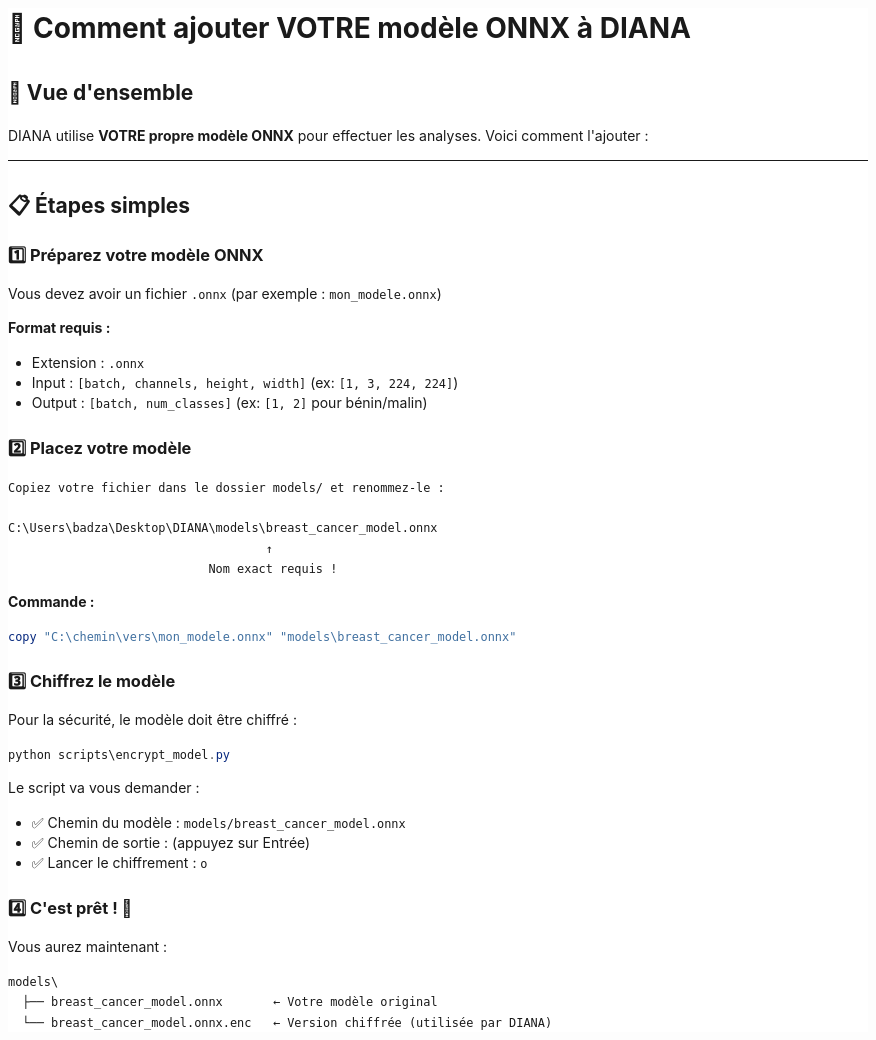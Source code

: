 # 🤖 Comment ajouter VOTRE modèle ONNX à DIANA

## 🎯 Vue d'ensemble

DIANA utilise **VOTRE propre modèle ONNX** pour effectuer les analyses. Voici comment l'ajouter :

---

## 📋 Étapes simples

### 1️⃣ Préparez votre modèle ONNX

Vous devez avoir un fichier `.onnx` (par exemple : `mon_modele.onnx`)

**Format requis :**
- Extension : `.onnx`
- Input : `[batch, channels, height, width]` (ex: `[1, 3, 224, 224]`)
- Output : `[batch, num_classes]` (ex: `[1, 2]` pour bénin/malin)

### 2️⃣ Placez votre modèle

```
Copiez votre fichier dans le dossier models/ et renommez-le :

C:\Users\badza\Desktop\DIANA\models\breast_cancer_model.onnx
                                    ↑
                            Nom exact requis !
```

**Commande :**
```powershell
copy "C:\chemin\vers\mon_modele.onnx" "models\breast_cancer_model.onnx"
```

### 3️⃣ Chiffrez le modèle

Pour la sécurité, le modèle doit être chiffré :

```powershell
python scripts\encrypt_model.py
```

Le script va vous demander :
- ✅ Chemin du modèle : `models/breast_cancer_model.onnx`
- ✅ Chemin de sortie : (appuyez sur Entrée)
- ✅ Lancer le chiffrement : `o`

### 4️⃣ C'est prêt ! 🎉

Vous aurez maintenant :
```
models\
  ├── breast_cancer_model.onnx       ← Votre modèle original
  └── breast_cancer_model.onnx.enc   ← Version chiffrée (utilisée par DIANA)
```
